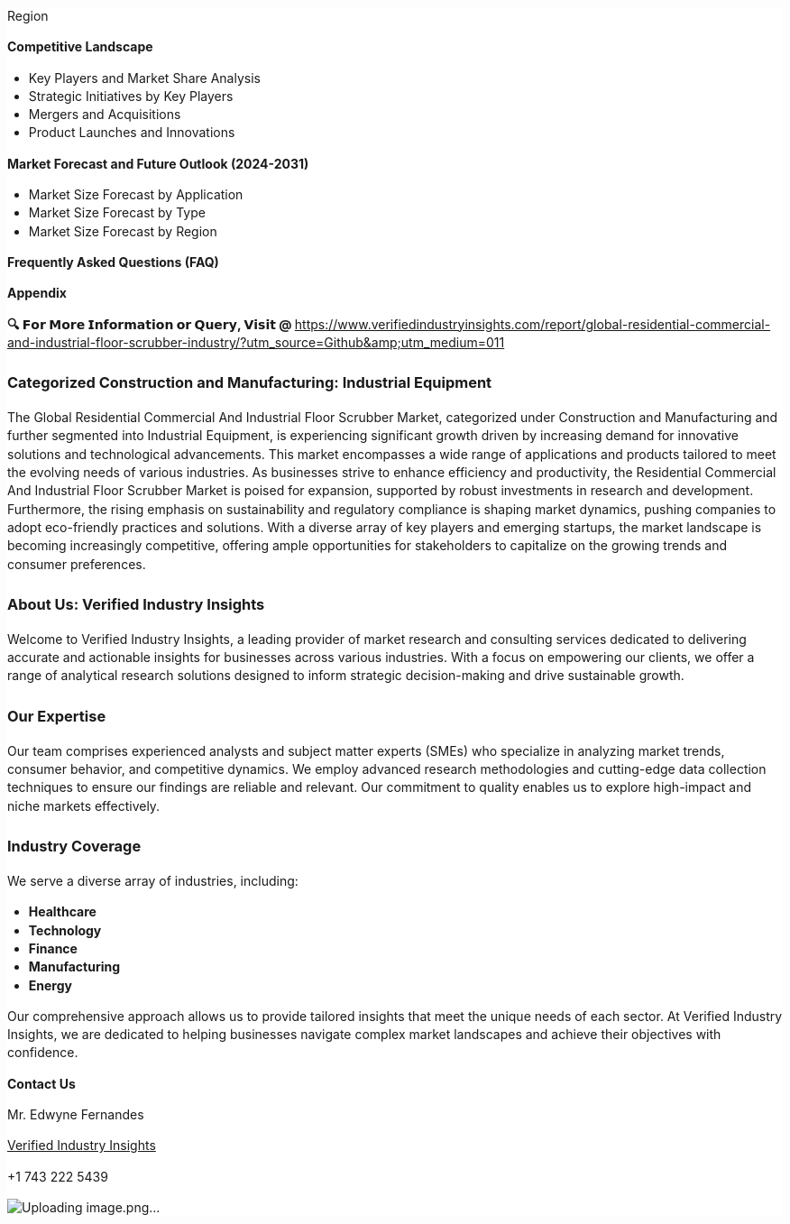 Region</strong></p><p><strong>Competitive Landscape</strong></p><ul><li>Key Players and Market Share Analysis</li><li>Strategic Initiatives by Key Players</li><li>Mergers and Acquisitions</li><li>Product Launches and Innovations</li></ul><p><strong>Market Forecast and Future Outlook (2024-2031)</strong></p><ul><li>Market Size Forecast by Application</li><li>Market Size Forecast by Type</li><li>Market Size Forecast by Region</li></ul><p><strong>Frequently Asked Questions (FAQ)</strong></p><p><strong>Appendix<br /></strong></p><p><strong>🔍 𝗙𝗼𝗿 𝗠𝗼𝗿𝗲 𝗜𝗻𝗳𝗼𝗿𝗺𝗮𝘁𝗶𝗼𝗻 𝗼𝗿 𝗤𝘂𝗲𝗿𝘆, 𝗩𝗶𝘀𝗶𝘁 @ </strong><a href="https://www.verifiedindustryinsights.com/report/global-residential-commercial-and-industrial-floor-scrubber-industry/?utm_source=Github&amp;utm_medium=011">https://www.verifiedindustryinsights.com/report/global-residential-commercial-and-industrial-floor-scrubber-industry/?utm_source=Github&amp;utm_medium=011</a>&nbsp;</p><h3>Categorized Construction and Manufacturing: Industrial Equipment </h3><p>The Global Residential Commercial And Industrial Floor Scrubber Market, categorized under Construction and Manufacturing and further segmented into Industrial Equipment, is experiencing significant growth driven by increasing demand for innovative solutions and technological advancements. This market encompasses a wide range of applications and products tailored to meet the evolving needs of various industries. As businesses strive to enhance efficiency and productivity, the Residential Commercial And Industrial Floor Scrubber Market is poised for expansion, supported by robust investments in research and development. Furthermore, the rising emphasis on sustainability and regulatory compliance is shaping market dynamics, pushing companies to adopt eco-friendly practices and solutions. With a diverse array of key players and emerging startups, the market landscape is becoming increasingly competitive, offering ample opportunities for stakeholders to capitalize on the growing trends and consumer preferences.</p><h3>About Us: Verified Industry Insights</h3><p>Welcome to Verified Industry Insights, a leading provider of market research and consulting services dedicated to delivering accurate and actionable insights for businesses across various industries. With a focus on empowering our clients, we offer a range of analytical research solutions designed to inform strategic decision-making and drive sustainable growth.</p><h3>Our Expertise</h3><p>Our team comprises experienced analysts and subject matter experts (SMEs) who specialize in analyzing market trends, consumer behavior, and competitive dynamics. We employ advanced research methodologies and cutting-edge data collection techniques to ensure our findings are reliable and relevant. Our commitment to quality enables us to explore high-impact and niche markets effectively.</p><h3>Industry Coverage</h3><p>We serve a diverse array of industries, including:</p><ul><li><strong>Healthcare</strong></li><li><strong>Technology</strong></li><li><strong>Finance</strong></li><li><strong>Manufacturing</strong></li><li><strong>Energy</strong></li></ul><p>Our comprehensive approach allows us to provide tailored insights that meet the unique needs of each sector. At Verified Industry Insights, we are dedicated to helping businesses navigate complex market landscapes and achieve their objectives with confidence.</p><p><strong>Contact Us</strong></p><p>Mr. Edwyne Fernandes</p><p><a href="https://www.verifiedindustryinsights.com/">Verified Industry Insights</a></p><p>+1 743 222 5439</p>
![Uploading image.png…]()
